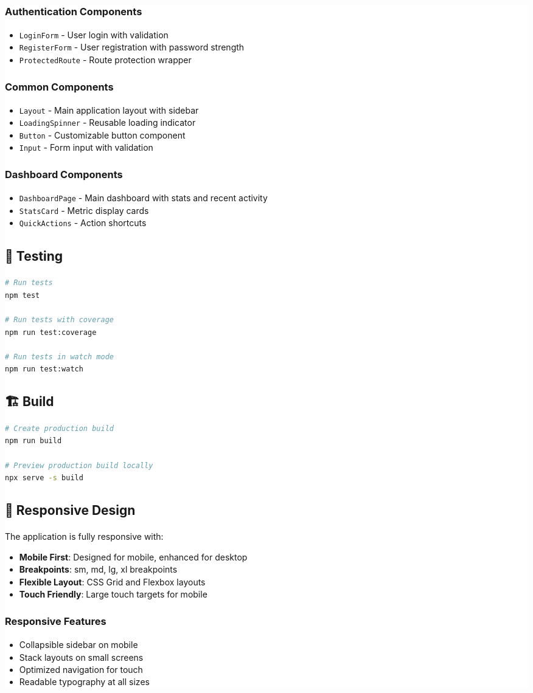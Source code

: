 ### Authentication Components
- `LoginForm` - User login with validation
- `RegisterForm` - User registration with password strength
- `ProtectedRoute` - Route protection wrapper

### Common Components
- `Layout` - Main application layout with sidebar
- `LoadingSpinner` - Reusable loading indicator
- `Button` - Customizable button component
- `Input` - Form input with validation

### Dashboard Components
- `DashboardPage` - Main dashboard with stats and recent activity
- `StatsCard` - Metric display cards
- `QuickActions` - Action shortcuts

## 🧪 Testing

```bash
# Run tests
npm test

# Run tests with coverage
npm run test:coverage

# Run tests in watch mode
npm run test:watch
```

## 🏗️ Build

```bash
# Create production build
npm run build

# Preview production build locally
npx serve -s build
```

## 📱 Responsive Design

The application is fully responsive with:

- **Mobile First**: Designed for mobile, enhanced for desktop
- **Breakpoints**: sm, md, lg, xl breakpoints
- **Flexible Layout**: CSS Grid and Flexbox layouts
- **Touch Friendly**: Large touch targets for mobile

### Responsive Features
- Collapsible sidebar on mobile
- Stack layouts on small screens
- Optimized navigation for touch
- Readable typography at all sizes
